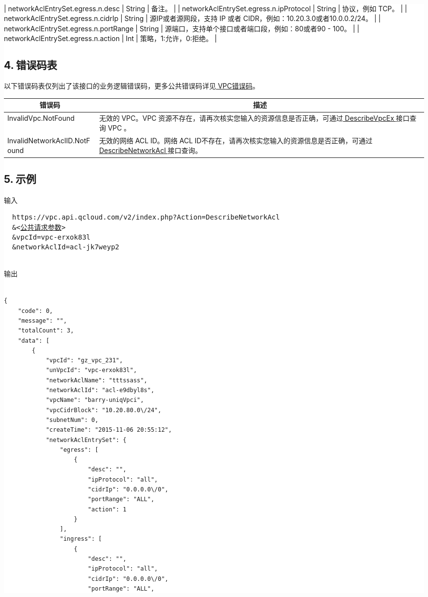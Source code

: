 | networkAclEntrySet.egress.n.desc | String | 备注。 |
| networkAclEntrySet.egress.n.ipProtocol | String | 协议，例如 TCP。 |
| networkAclEntrySet.egress.n.cidrIp | String | 源IP或者源网段，支持 IP 或者 CIDR，例如：10.20.3.0或者10.0.0.2/24。 |
| networkAclEntrySet.egress.n.portRange | String | 源端口，支持单个接口或者端口段，例如：80或者90 - 100。 |
| networkAclEntrySet.egress.n.action | Int | 策略，1:允许，0:拒绝。 |


## 4. 错误码表
  以下错误码表仅列出了该接口的业务逻辑错误码，更多公共错误码详见<a href="https://intl.cloud.tencent.com/doc/api/245/4924" title="VPC错误码"> VPC错误码</a>。

| 错误码 | 描述 |
|---------|---------|
| InvalidVpc.NotFound | 无效的 VPC。VPC 资源不存在，请再次核实您输入的资源信息是否正确，可通过<a href="http://intl.cloud.tencent.com/doc/api/245/%E6%9F%A5%E8%AF%A2%E7%A7%81%E6%9C%89%E7%BD%91%E7%BB%9C%E5%88%97%E8%A1%A8" title="DescribeVpcEx"> DescribeVpcEx </a>接口查询 VPC 。 |
| InvalidNetworkAclID.NotFound | 无效的网络 ACL ID。网络 ACL ID不存在，请再次核实您输入的资源信息是否正确，可通过<a href="https://intl.cloud.tencent.com/doc/api/245/1441" title="DescribeNetworkAcl"> DescribeNetworkAcl </a>接口查询。 |

## 5. 示例

输入
<pre>
  https://vpc.api.qcloud.com/v2/index.php?Action=DescribeNetworkAcl
  &<<a href="https://intl.cloud.tencent.com/doc/api/229/6976">公共请求参数</a>>
  &vpcId=vpc-erxok83l
  &networkAclId=acl-jk7weyp2

</pre>

输出
```

{
    "code": 0,
    "message": "",
    "totalCount": 3,
    "data": [
        {
            "vpcId": "gz_vpc_231",
            "unVpcId": "vpc-erxok83l",
            "networkAclName": "tttssass",
            "networkAclId": "acl-e9dbyl8s",
            "vpcName": "barry-uniqVpci",
            "vpcCidrBlock": "10.20.80.0\/24",
            "subnetNum": 0,
            "createTime": "2015-11-06 20:55:12",
            "networkAclEntrySet": {
                "egress": [
                    {
                        "desc": "",
                        "ipProtocol": "all",
                        "cidrIp": "0.0.0.0\/0",
                        "portRange": "ALL",
                        "action": 1
                    }
                ],
                "ingress": [
                    {
                        "desc": "",
                        "ipProtocol": "all",
                        "cidrIp": "0.0.0.0\/0",
                        "portRange": "ALL",
```